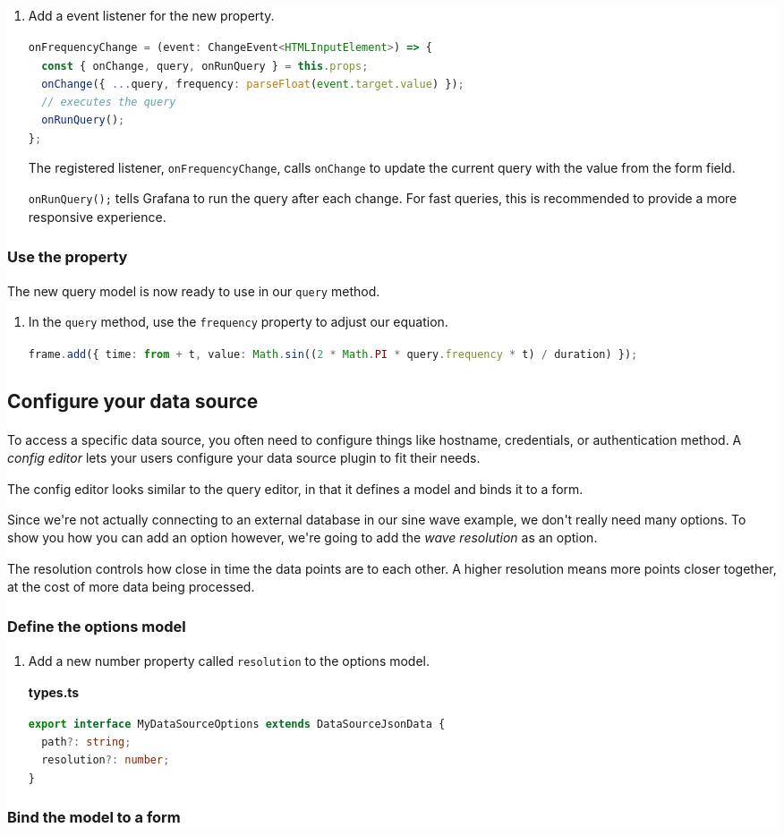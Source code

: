 1. Add a event listener for the new property.

   ```ts
   onFrequencyChange = (event: ChangeEvent<HTMLInputElement>) => {
     const { onChange, query, onRunQuery } = this.props;
     onChange({ ...query, frequency: parseFloat(event.target.value) });
     // executes the query
     onRunQuery();
   };
   ```

   The registered listener, `onFrequencyChange`, calls `onChange` to update the current query with the value from the form field.

   `onRunQuery();` tells Grafana to run the query after each change. For fast queries, this is recommended to provide a more responsive experience.

### Use the property

The new query model is now ready to use in our `query` method.

1. In the `query` method, use the `frequency` property to adjust our equation.

   ```ts
   frame.add({ time: from + t, value: Math.sin((2 * Math.PI * query.frequency * t) / duration) });
   ```

## Configure your data source

To access a specific data source, you often need to configure things like hostname, credentials, or authentication method. A _config editor_ lets your users configure your data source plugin to fit their needs.

The config editor looks similar to the query editor, in that it defines a model and binds it to a form.

Since we're not actually connecting to an external database in our sine wave example, we don't really need many options. To show you how you can add an option however, we're going to add the _wave resolution_ as an option.

The resolution controls how close in time the data points are to each other. A higher resolution means more points closer together, at the cost of more data being processed.

### Define the options model

1. Add a new number property called `resolution` to the options model.

   **types.ts**

   ```ts
   export interface MyDataSourceOptions extends DataSourceJsonData {
     path?: string;
     resolution?: number;
   }
   ```

### Bind the model to a form
